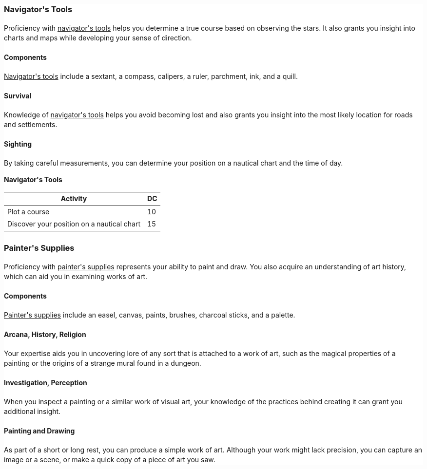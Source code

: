 
### Navigator's Tools

Proficiency with [navigator's tools](compendium/items/navigators-tools.md) helps you determine a true course based on observing the stars. It also grants you insight into charts and maps while developing your sense of direction.

#### Components

[Navigator's tools](compendium/items/navigators-tools.md) include a sextant, a compass, calipers, a ruler, parchment, ink, and a quill.

#### Survival

Knowledge of [navigator's tools](compendium/items/navigators-tools.md) helps you avoid becoming lost and also grants you insight into the most likely location for roads and settlements.

#### Sighting

By taking careful measurements, you can determine your position on a nautical chart and the time of day.

**Navigator's Tools**

| Activity | DC |
|----------|----|
| Plot a course | 10 |
| Discover your position on a nautical chart | 15 |{ #navigators-tools}


### Painter's Supplies

Proficiency with [painter's supplies](compendium/items/painters-supplies.md) represents your ability to paint and draw. You also acquire an understanding of art history, which can aid you in examining works of art.

#### Components

[Painter's supplies](compendium/items/painters-supplies.md) include an easel, canvas, paints, brushes, charcoal sticks, and a palette.

#### Arcana, History, Religion

Your expertise aids you in uncovering lore of any sort that is attached to a work of art, such as the magical properties of a painting or the origins of a strange mural found in a dungeon.

#### Investigation, Perception

When you inspect a painting or a similar work of visual art, your knowledge of the practices behind creating it can grant you additional insight.

#### Painting and Drawing

As part of a short or long rest, you can produce a simple work of art. Although your work might lack precision, you can capture an image or a scene, or make a quick copy of a piece of art you saw.
